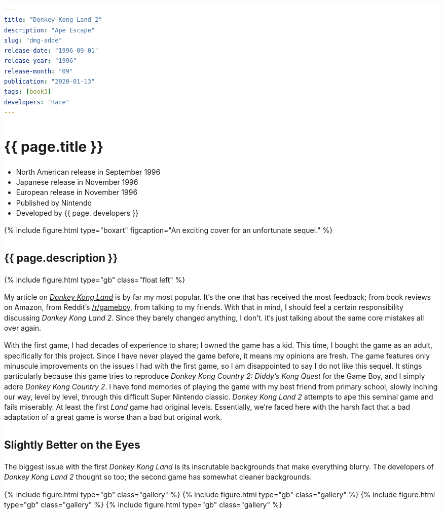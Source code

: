 ```yaml
---
title: "Donkey Kong Land 2"
description: "Ape Escape"
slug: "dmg-adde"
release-date: "1996-09-01"
release-year: "1996"
release-month: "09"
publication: "2020-01-13"
tags: [book3]
developers: "Rare"
---
```

# {{ page.title }}

- North American release in September 1996
- Japanese release in November 1996
- European release in November 1996
- Published by Nintendo
- Developed by {{ page. developers }}

{% include figure.html type="boxart" figcaption="An exciting cover for an unfortunate sequel." %}

## {{ page.description }}

{% include figure.html type="gb" class="float left" %}

My article on [*Donkey Kong Land*](/articles/dmg-yt) is by far my most popular. It’s the one that has received the most feedback; from book reviews on Amazon, from Reddit’s [/r/gameboy](https://old.reddit.com/r/gameboy), from talking to my friends. With that in mind, I should feel a certain responsibility discussing *Donkey Kong Land 2*. Since they barely changed anything, I don’t. it’s just talking about the same core mistakes all over again.

With the first game, I had decades of experience to share; I owned the game has a kid. This time, I bought the game as an adult, specifically for this project. Since I have never played the game before, it means my opinions are fresh. The game features only minuscule improvements on the issues I had with the first game, so I am disappointed to say I do not like this sequel. It stings particularly because this game tries to reproduce *Donkey Kong Country 2: Diddy’s Kong Quest* for the Game Boy, and I simply adore *Donkey Kong Country 2*. I have fond memories of playing the game with my best friend from primary school, slowly inching our way, level by level, through this difficult Super Nintendo classic. *Donkey Kong Land 2* attempts to ape this seminal game and fails miserably. At least the first *Land* game had original levels. Essentially, we’re faced here with the harsh fact that a bad adaptation of a great game is worse than a bad but original work.

## Slightly Better on the Eyes

The biggest issue with the first *Donkey Kong Land* is its inscrutable backgrounds that make everything blurry. The developers of *Donkey Kong Land 2* thought so too; the second game has somewhat cleaner backgrounds.

<div class="gallery">
{% include figure.html type="gb" class="gallery" %}
{% include figure.html type="gb" class="gallery" %}
{% include figure.html type="gb" class="gallery" %}
{% include figure.html type="gb" class="gallery" %}
</div>
